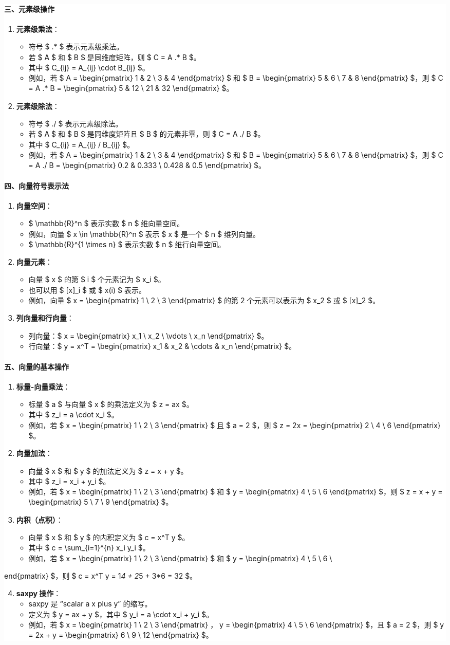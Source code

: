 #### 三、元素级操作

1. **元素级乘法**：
   - 符号 $ .* $ 表示元素级乘法。
   - 若 $ A $ 和 $ B $ 是同维度矩阵，则 $ C = A .* B $。
   - 其中 $ C_{ij} = A_{ij} \cdot B_{ij} $。
   - 例如，若 $ A = \begin{pmatrix} 1 & 2 \\ 3 & 4 \end{pmatrix} $ 和 $ B = \begin{pmatrix} 5 & 6 \\ 7 & 8 \end{pmatrix} $，则 $ C = A .* B = \begin{pmatrix} 5 & 12 \\ 21 & 32 \end{pmatrix} $。

2. **元素级除法**：
   - 符号 $ ./ $ 表示元素级除法。
   - 若 $ A $ 和 $ B $ 是同维度矩阵且 $ B $ 的元素非零，则 $ C = A ./ B $。
   - 其中 $ C_{ij} = A_{ij} / B_{ij} $。
   - 例如，若 $ A = \begin{pmatrix} 1 & 2 \\ 3 & 4 \end{pmatrix} $ 和 $ B = \begin{pmatrix} 5 & 6 \\ 7 & 8 \end{pmatrix} $，则 $ C = A ./ B = \begin{pmatrix} 0.2 & 0.333 \\ 0.428 & 0.5 \end{pmatrix} $。

#### 四、向量符号表示法

1. **向量空间**：
   - $ \mathbb{R}^n $ 表示实数 $ n $ 维向量空间。
   - 例如，向量 $ x \in \mathbb{R}^n $ 表示 $ x $ 是一个 $ n $ 维列向量。
   - $ \mathbb{R}^{1 \times n} $ 表示实数 $ n $ 维行向量空间。

2. **向量元素**：
   - 向量 $ x $ 的第 $ i $ 个元素记为 $ x_i $。
   - 也可以用 $ [x]_i $ 或 $ x(i) $ 表示。
   - 例如，向量 $ x = \begin{pmatrix} 1 \\ 2 \\ 3 \end{pmatrix} $ 的第 2 个元素可以表示为 $ x_2 $ 或 $ [x]_2 $。

3. **列向量和行向量**：
   - 列向量：$ x = \begin{pmatrix} x_1 \\ x_2 \\ \vdots \\ x_n \end{pmatrix} $。
   - 行向量：$ y = x^T = \begin{pmatrix} x_1 & x_2 & \cdots & x_n \end{pmatrix} $。

#### 五、向量的基本操作

1. **标量-向量乘法**：
   - 标量 $ a $ 与向量 $ x $ 的乘法定义为 $ z = ax $。
   - 其中 $ z_i = a \cdot x_i $。
   - 例如，若 $ x = \begin{pmatrix} 1 \\ 2 \\ 3 \end{pmatrix} $ 且 $ a = 2 $，则 $ z = 2x = \begin{pmatrix} 2 \\ 4 \\ 6 \end{pmatrix} $。

2. **向量加法**：
   - 向量 $ x $ 和 $ y $ 的加法定义为 $ z = x + y $。
   - 其中 $ z_i = x_i + y_i $。
   - 例如，若 $ x = \begin{pmatrix} 1 \\ 2 \\ 3 \end{pmatrix} $ 和 $ y = \begin{pmatrix} 4 \\ 5 \\ 6 \end{pmatrix} $，则 $ z = x + y = \begin{pmatrix} 5 \\ 7 \\ 9 \end{pmatrix} $。

3. **内积（点积）**：
   - 向量 $ x $ 和 $ y $ 的内积定义为 $ c = x^T y $。
   - 其中 $ c = \sum_{i=1}^{n} x_i y_i $。
   - 例如，若 $ x = \begin{pmatrix} 1 \\ 2 \\ 3 \end{pmatrix} $ 和 $ y = \begin{pmatrix} 4 \\ 5 \\ 6 \

end{pmatrix} $，则 $ c = x^T y = 1*4 + 2*5 + 3*6 = 32 $。

4. **saxpy 操作**：
   - saxpy 是 “scalar a x plus y” 的缩写。
   - 定义为 $ y = ax + y $，其中 $ y_i = a \cdot x_i + y_i $。
   - 例如，若 $ x = \begin{pmatrix} 1 \\ 2 \\ 3 \end{pmatrix} $，$ y = \begin{pmatrix} 4 \\ 5 \\ 6 \end{pmatrix} $，且 $ a = 2 $，则 $ y = 2x + y = \begin{pmatrix} 6 \\ 9 \\ 12 \end{pmatrix} $。
